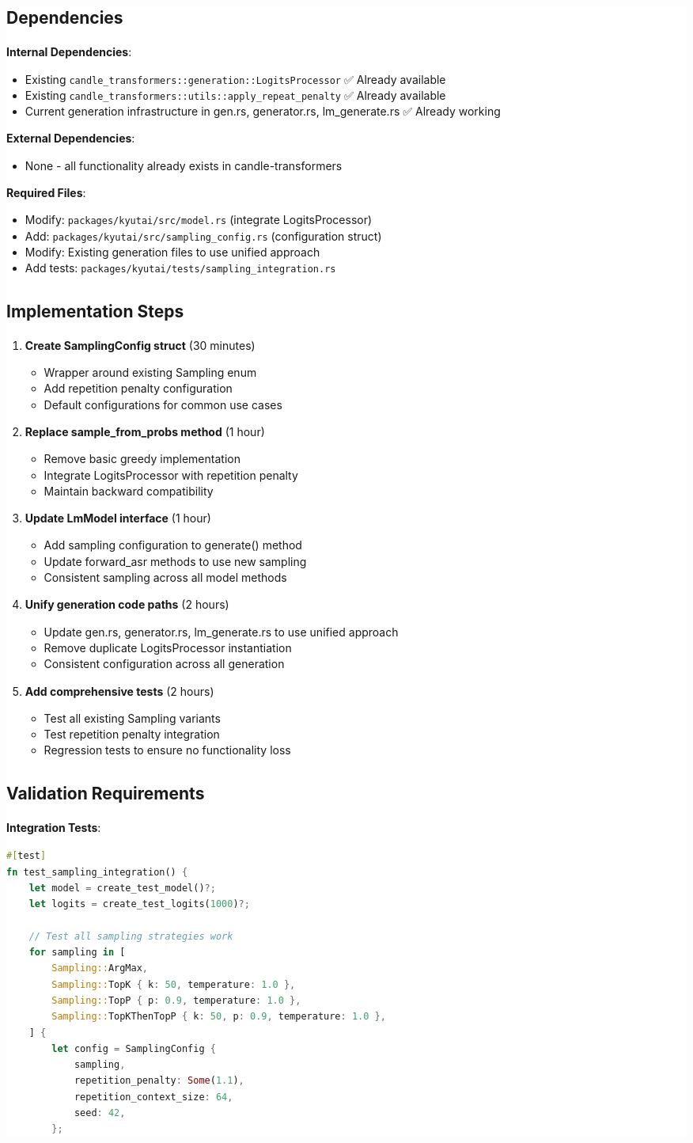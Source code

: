 ## Dependencies

**Internal Dependencies**:
- Existing `candle_transformers::generation::LogitsProcessor` ✅ Already available
- Existing `candle_transformers::utils::apply_repeat_penalty` ✅ Already available
- Current generation infrastructure in gen.rs, generator.rs, lm_generate.rs ✅ Already working

**External Dependencies**:
- None - all functionality already exists in candle-transformers

**Required Files**:
- Modify: `packages/kyutai/src/model.rs` (integrate LogitsProcessor)
- Add: `packages/kyutai/src/sampling_config.rs` (configuration struct)
- Modify: Existing generation files to use unified approach
- Add tests: `packages/kyutai/tests/sampling_integration.rs`

## Implementation Steps

1. **Create SamplingConfig struct** (30 minutes)
   - Wrapper around existing Sampling enum
   - Add repetition penalty configuration
   - Default configurations for common use cases

2. **Replace sample_from_probs method** (1 hour)
   - Remove basic greedy implementation
   - Integrate LogitsProcessor with repetition penalty
   - Maintain backward compatibility

3. **Update LmModel interface** (1 hour)
   - Add sampling configuration to generate() method
   - Update forward_asr methods to use new sampling
   - Consistent sampling across all model methods

4. **Unify generation code paths** (2 hours)
   - Update gen.rs, generator.rs, lm_generate.rs to use unified approach
   - Remove duplicate LogitsProcessor instantiation
   - Consistent configuration across all generation

5. **Add comprehensive tests** (2 hours)
   - Test all existing Sampling variants
   - Test repetition penalty integration
   - Regression tests to ensure no functionality loss

## Validation Requirements

**Integration Tests**:
```rust
#[test]
fn test_sampling_integration() {
    let model = create_test_model()?;
    let logits = create_test_logits(1000)?;
    
    // Test all sampling strategies work
    for sampling in [
        Sampling::ArgMax,
        Sampling::TopK { k: 50, temperature: 1.0 },
        Sampling::TopP { p: 0.9, temperature: 1.0 },
        Sampling::TopKThenTopP { k: 50, p: 0.9, temperature: 1.0 },
    ] {
        let config = SamplingConfig {
            sampling,
            repetition_penalty: Some(1.1),
            repetition_context_size: 64,
            seed: 42,
        };
```
